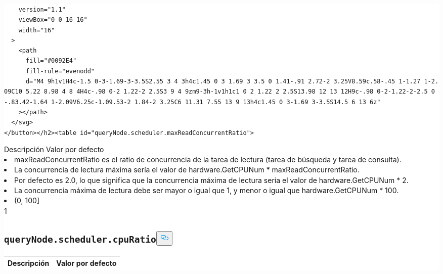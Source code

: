         version="1.1"
        viewBox="0 0 16 16"
        width="16"
      >
        <path
          fill="#0092E4"
          fill-rule="evenodd"
          d="M4 9h1v1H4c-1.5 0-3-1.69-3-3.5S2.55 3 4 3h4c1.45 0 3 1.69 3 3.5 0 1.41-.91 2.72-2 3.25V8.59c.58-.45 1-1.27 1-2.09C10 5.22 8.98 4 8 4H4c-.98 0-2 1.22-2 2.5S3 9 4 9zm9-3h-1v1h1c1 0 2 1.22 2 2.5S13.98 12 13 12H9c-.98 0-2-1.22-2-2.5 0-.83.42-1.64 1-2.09V6.25c-1.09.53-2 1.84-2 3.25C6 11.31 7.55 13 9 13h4c1.45 0 3-1.69 3-3.5S14.5 6 13 6z"
        ></path>
      </svg>
    </button></h2><table id="queryNode.scheduler.maxReadConcurrentRatio">
  <thead>
    <tr>
      <th class="width80">Descripción</th>
      <th class="width20">Valor por defecto</th> 
    </tr>
  </thead>
  <tbody>
    <tr>
      <td>
        <li>maxReadConcurrentRatio es el ratio de concurrencia de la tarea de lectura (tarea de búsqueda y tarea de consulta).</li>      
        <li>La concurrencia de lectura máxima sería el valor de hardware.GetCPUNum * maxReadConcurrentRatio.</li>      
        <li>Por defecto es 2.0, lo que significa que la concurrencia máxima de lectura sería el valor de hardware.GetCPUNum * 2.</li>      
        <li>La concurrencia máxima de lectura debe ser mayor o igual que 1, y menor o igual que hardware.GetCPUNum * 100.</li>      
        <li>(0, 100]</li>      </td>
      <td>1</td>
    </tr>
  </tbody>
</table>
<h2 id="queryNodeschedulercpuRatio" class="common-anchor-header"><code translate="no">queryNode.scheduler.cpuRatio</code><button data-href="#queryNodeschedulercpuRatio" class="anchor-icon" translate="no">
      <svg translate="no"
        aria-hidden="true"
        focusable="false"
        height="20"
        version="1.1"
        viewBox="0 0 16 16"
        width="16"
      >
        <path
          fill="#0092E4"
          fill-rule="evenodd"
          d="M4 9h1v1H4c-1.5 0-3-1.69-3-3.5S2.55 3 4 3h4c1.45 0 3 1.69 3 3.5 0 1.41-.91 2.72-2 3.25V8.59c.58-.45 1-1.27 1-2.09C10 5.22 8.98 4 8 4H4c-.98 0-2 1.22-2 2.5S3 9 4 9zm9-3h-1v1h1c1 0 2 1.22 2 2.5S13.98 12 13 12H9c-.98 0-2-1.22-2-2.5 0-.83.42-1.64 1-2.09V6.25c-1.09.53-2 1.84-2 3.25C6 11.31 7.55 13 9 13h4c1.45 0 3-1.69 3-3.5S14.5 6 13 6z"
        ></path>
      </svg>
    </button></h2><table id="queryNode.scheduler.cpuRatio">
  <thead>
    <tr>
      <th class="width80">Descripción</th>
      <th class="width20">Valor por defecto</th> 
    </tr>
  </thead>
  <tbody>